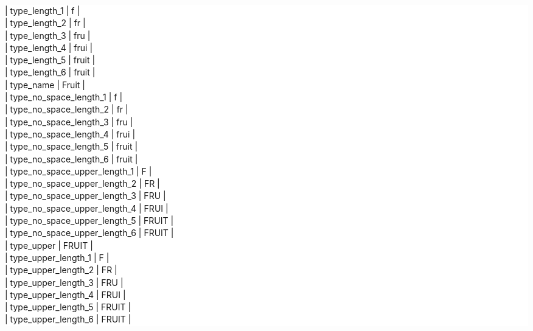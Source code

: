 | type_length_1 | f |  
| type_length_2 | fr |  
| type_length_3 | fru |  
| type_length_4 | frui |  
| type_length_5 | fruit |  
| type_length_6 | fruit |  
| type_name | Fruit |  
| type_no_space_length_1 | f |  
| type_no_space_length_2 | fr |  
| type_no_space_length_3 | fru |  
| type_no_space_length_4 | frui |  
| type_no_space_length_5 | fruit |  
| type_no_space_length_6 | fruit |  
| type_no_space_upper_length_1 | F |  
| type_no_space_upper_length_2 | FR |  
| type_no_space_upper_length_3 | FRU |  
| type_no_space_upper_length_4 | FRUI |  
| type_no_space_upper_length_5 | FRUIT |  
| type_no_space_upper_length_6 | FRUIT |  
| type_upper | FRUIT |  
| type_upper_length_1 | F |  
| type_upper_length_2 | FR |  
| type_upper_length_3 | FRU |  
| type_upper_length_4 | FRUI |  
| type_upper_length_5 | FRUIT |  
| type_upper_length_6 | FRUIT |  
